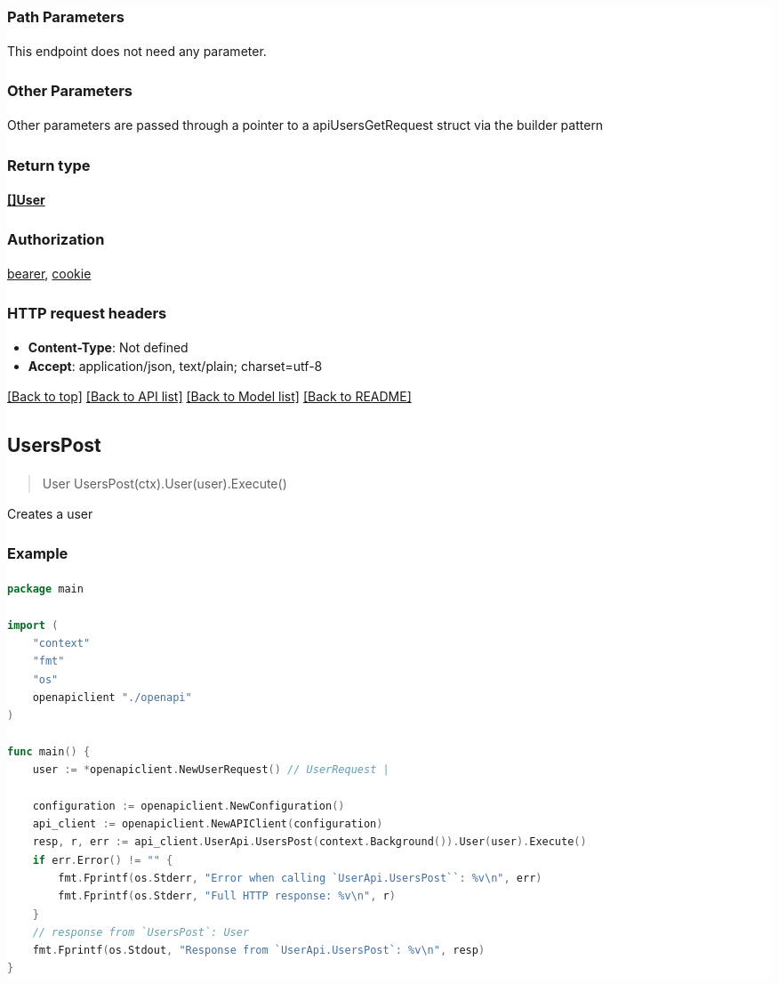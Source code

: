 ### Path Parameters

This endpoint does not need any parameter.

### Other Parameters

Other parameters are passed through a pointer to a apiUsersGetRequest struct via the builder pattern


### Return type

[**[]User**](User.md)

### Authorization

[bearer](../README.md#bearer), [cookie](../README.md#cookie)

### HTTP request headers

- **Content-Type**: Not defined
- **Accept**: application/json, text/plain; charset=utf-8

[[Back to top]](#) [[Back to API list]](../README.md#documentation-for-api-endpoints)
[[Back to Model list]](../README.md#documentation-for-models)
[[Back to README]](../README.md)


## UsersPost

> User UsersPost(ctx).User(user).Execute()

Creates a user

### Example

```go
package main

import (
    "context"
    "fmt"
    "os"
    openapiclient "./openapi"
)

func main() {
    user := *openapiclient.NewUserRequest() // UserRequest | 

    configuration := openapiclient.NewConfiguration()
    api_client := openapiclient.NewAPIClient(configuration)
    resp, r, err := api_client.UserApi.UsersPost(context.Background()).User(user).Execute()
    if err.Error() != "" {
        fmt.Fprintf(os.Stderr, "Error when calling `UserApi.UsersPost``: %v\n", err)
        fmt.Fprintf(os.Stderr, "Full HTTP response: %v\n", r)
    }
    // response from `UsersPost`: User
    fmt.Fprintf(os.Stdout, "Response from `UserApi.UsersPost`: %v\n", resp)
}
```
